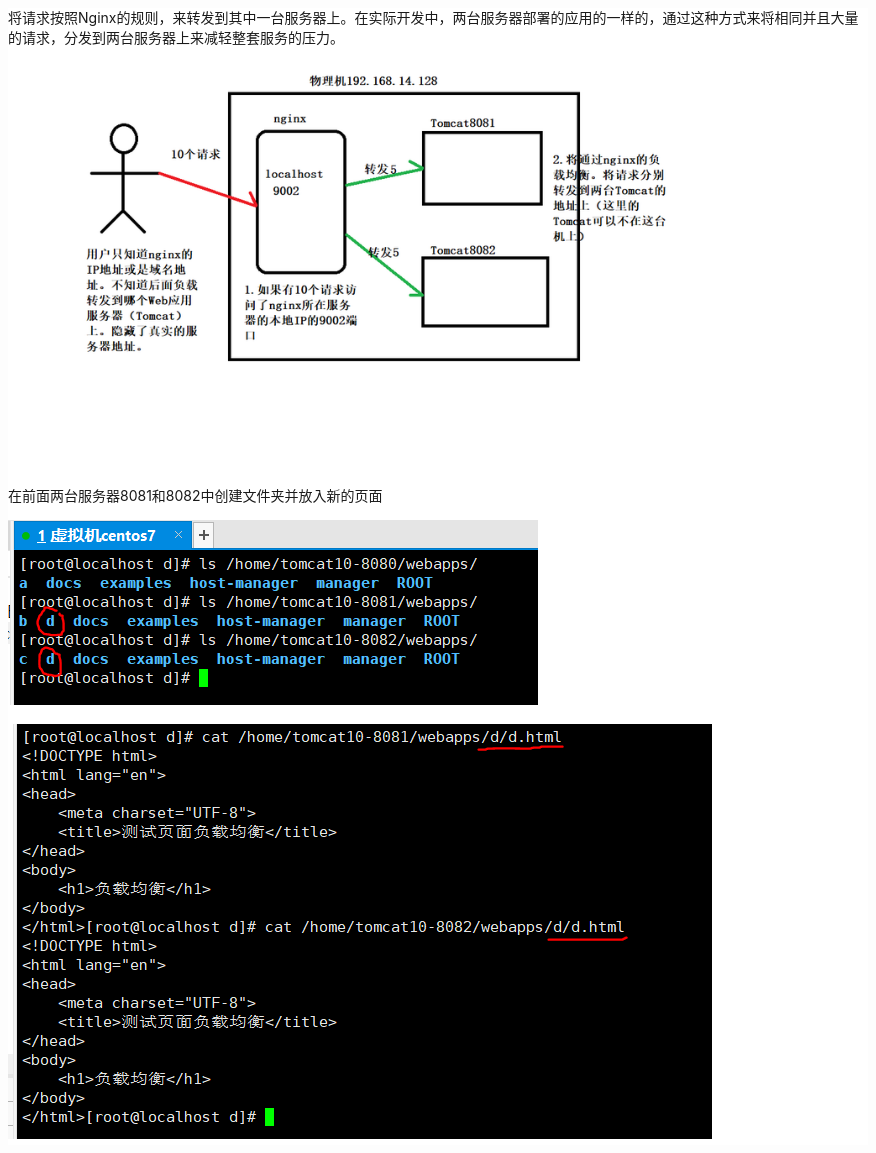 将请求按照Nginx的规则，来转发到其中一台服务器上。在实际开发中，两台服务器部署的应用的一样的，通过这种方式来将相同并且大量的请求，分发到两台服务器上来减轻整套服务的压力。

![image-20221123133048053](Nginx学习.assets/image-20221123133048053.png)

在前面两台服务器8081和8082中创建文件夹并放入新的页面

![image-20221123133352199](Nginx学习.assets/image-20221123133352199.png)

![image-20221123133401198](Nginx学习.assets/image-20221123133401198.png)
